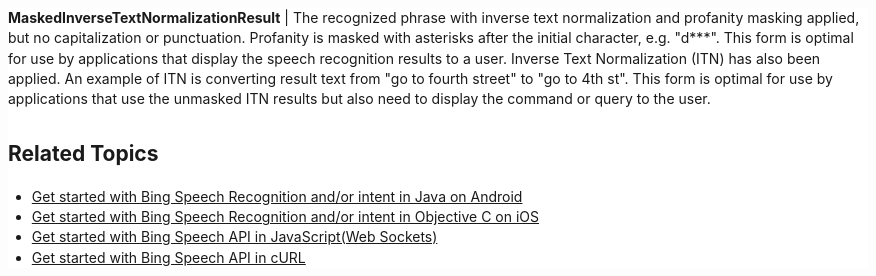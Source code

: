 **MaskedInverseTextNormalizationResult**  |  The recognized phrase with inverse text normalization and profanity masking applied, but no capitalization or punctuation. Profanity is masked with asterisks after the initial character, e.g. "d***". This form is optimal for use by applications that display the speech recognition results to a user. Inverse Text Normalization (ITN) has also been applied. An example of ITN is converting result text from "go to fourth street" to "go to 4th st". This form is optimal for use by applications that use the unmasked ITN results but also need to display the command or query to the user.

<a name="RelatedTopics"></a>
## Related Topics
* [Get started with Bing Speech Recognition and/or intent in Java on Android](GetStartedJavaAndroid.md)
* [Get started with Bing Speech Recognition and/or intent in Objective C on iOS](Get-Started-ObjectiveC-iOS.md)
* [Get started with Bing Speech API in JavaScript(Web Sockets)](GetStartedJSWebsockets.md) 
* [Get started with Bing Speech API in cURL](GetStarted-cURL.md)
